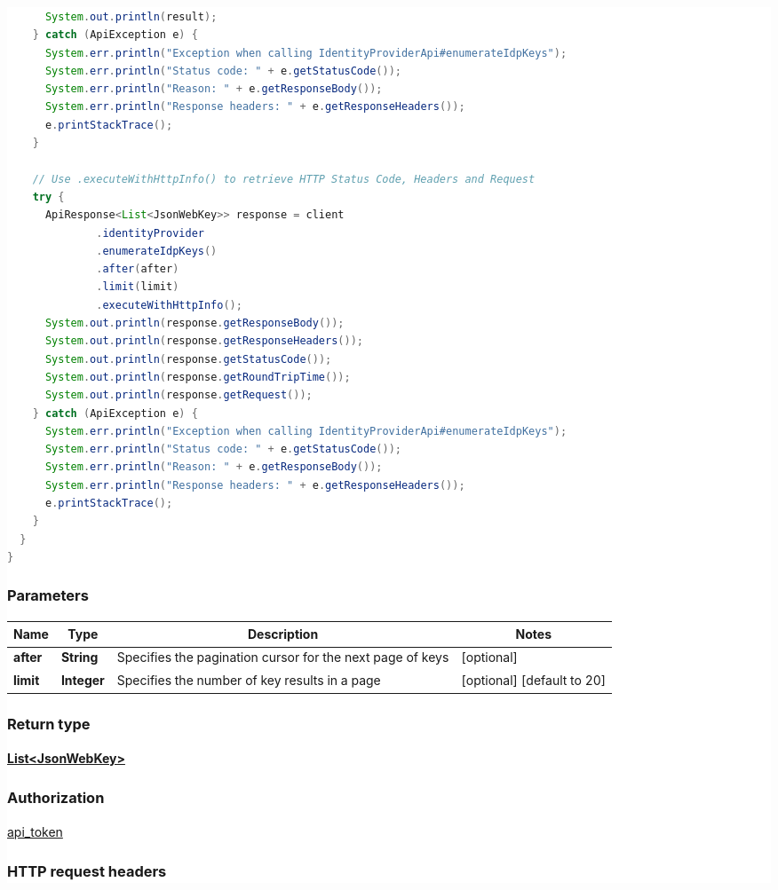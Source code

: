```java
      System.out.println(result);
    } catch (ApiException e) {
      System.err.println("Exception when calling IdentityProviderApi#enumerateIdpKeys");
      System.err.println("Status code: " + e.getStatusCode());
      System.err.println("Reason: " + e.getResponseBody());
      System.err.println("Response headers: " + e.getResponseHeaders());
      e.printStackTrace();
    }

    // Use .executeWithHttpInfo() to retrieve HTTP Status Code, Headers and Request
    try {
      ApiResponse<List<JsonWebKey>> response = client
              .identityProvider
              .enumerateIdpKeys()
              .after(after)
              .limit(limit)
              .executeWithHttpInfo();
      System.out.println(response.getResponseBody());
      System.out.println(response.getResponseHeaders());
      System.out.println(response.getStatusCode());
      System.out.println(response.getRoundTripTime());
      System.out.println(response.getRequest());
    } catch (ApiException e) {
      System.err.println("Exception when calling IdentityProviderApi#enumerateIdpKeys");
      System.err.println("Status code: " + e.getStatusCode());
      System.err.println("Reason: " + e.getResponseBody());
      System.err.println("Response headers: " + e.getResponseHeaders());
      e.printStackTrace();
    }
  }
}

```

### Parameters

| Name | Type | Description  | Notes |
|------------- | ------------- | ------------- | -------------|
| **after** | **String**| Specifies the pagination cursor for the next page of keys | [optional] |
| **limit** | **Integer**| Specifies the number of key results in a page | [optional] [default to 20] |

### Return type

[**List&lt;JsonWebKey&gt;**](JsonWebKey.md)

### Authorization

[api_token](../README.md#api_token)

### HTTP request headers
